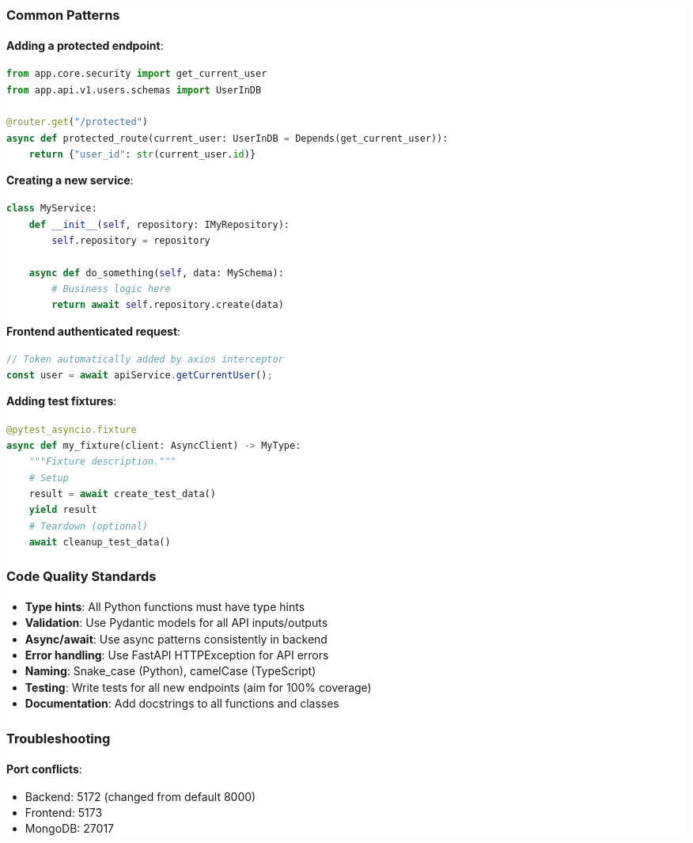 ### Common Patterns

**Adding a protected endpoint**:
```python
from app.core.security import get_current_user
from app.api.v1.users.schemas import UserInDB

@router.get("/protected")
async def protected_route(current_user: UserInDB = Depends(get_current_user)):
    return {"user_id": str(current_user.id)}
```

**Creating a new service**:
```python
class MyService:
    def __init__(self, repository: IMyRepository):
        self.repository = repository

    async def do_something(self, data: MySchema):
        # Business logic here
        return await self.repository.create(data)
```

**Frontend authenticated request**:
```typescript
// Token automatically added by axios interceptor
const user = await apiService.getCurrentUser();
```

**Adding test fixtures**:
```python
@pytest_asyncio.fixture
async def my_fixture(client: AsyncClient) -> MyType:
    """Fixture description."""
    # Setup
    result = await create_test_data()
    yield result
    # Teardown (optional)
    await cleanup_test_data()
```

### Code Quality Standards

- **Type hints**: All Python functions must have type hints
- **Validation**: Use Pydantic models for all API inputs/outputs
- **Async/await**: Use async patterns consistently in backend
- **Error handling**: Use FastAPI HTTPException for API errors
- **Naming**: Snake_case (Python), camelCase (TypeScript)
- **Testing**: Write tests for all new endpoints (aim for 100% coverage)
- **Documentation**: Add docstrings to all functions and classes

### Troubleshooting

**Port conflicts**:
- Backend: 5172 (changed from default 8000)
- Frontend: 5173
- MongoDB: 27017
